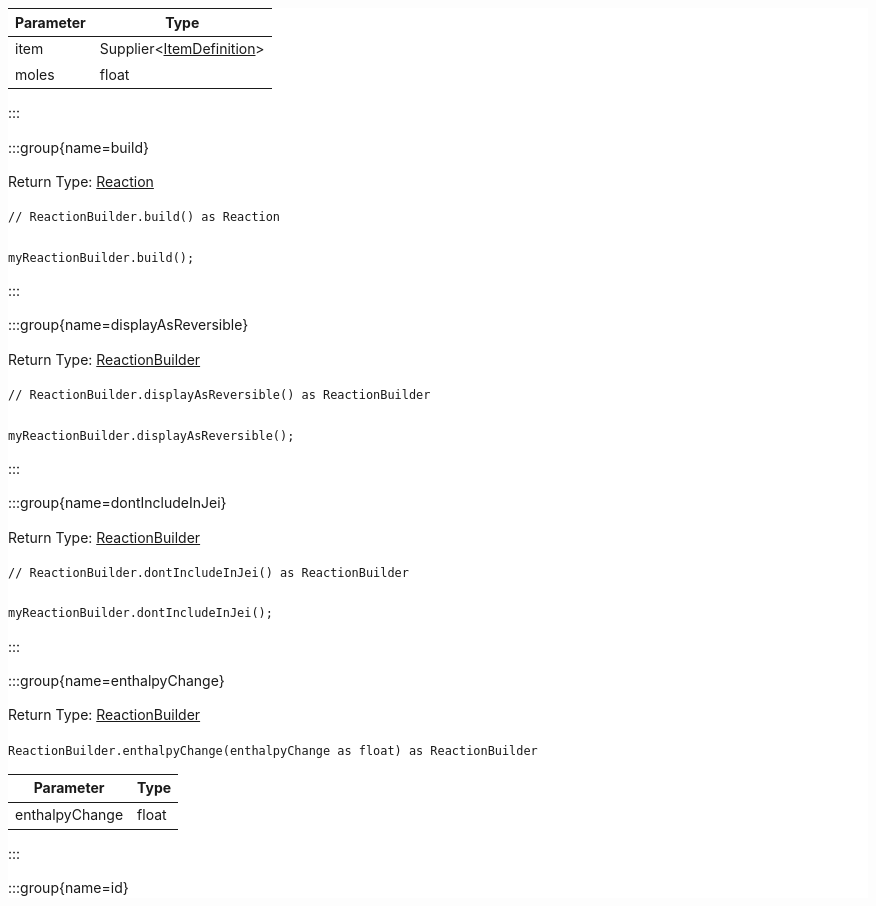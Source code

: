| Parameter |                                Type                                |
|-----------|--------------------------------------------------------------------|
| item      | Supplier&lt;[ItemDefinition](/vanilla/api/item/ItemDefinition)&gt; |
| moles     | float                                                              |


:::

:::group{name=build}

Return Type: [Reaction](/mods/destroy/Reaction)

```zenscript
// ReactionBuilder.build() as Reaction

myReactionBuilder.build();
```

:::

:::group{name=displayAsReversible}

Return Type: [ReactionBuilder](/mods/destroy/ReactionBuilder)

```zenscript
// ReactionBuilder.displayAsReversible() as ReactionBuilder

myReactionBuilder.displayAsReversible();
```

:::

:::group{name=dontIncludeInJei}

Return Type: [ReactionBuilder](/mods/destroy/ReactionBuilder)

```zenscript
// ReactionBuilder.dontIncludeInJei() as ReactionBuilder

myReactionBuilder.dontIncludeInJei();
```

:::

:::group{name=enthalpyChange}

Return Type: [ReactionBuilder](/mods/destroy/ReactionBuilder)

```zenscript
ReactionBuilder.enthalpyChange(enthalpyChange as float) as ReactionBuilder
```

|   Parameter    | Type  |
|----------------|-------|
| enthalpyChange | float |


:::

:::group{name=id}
